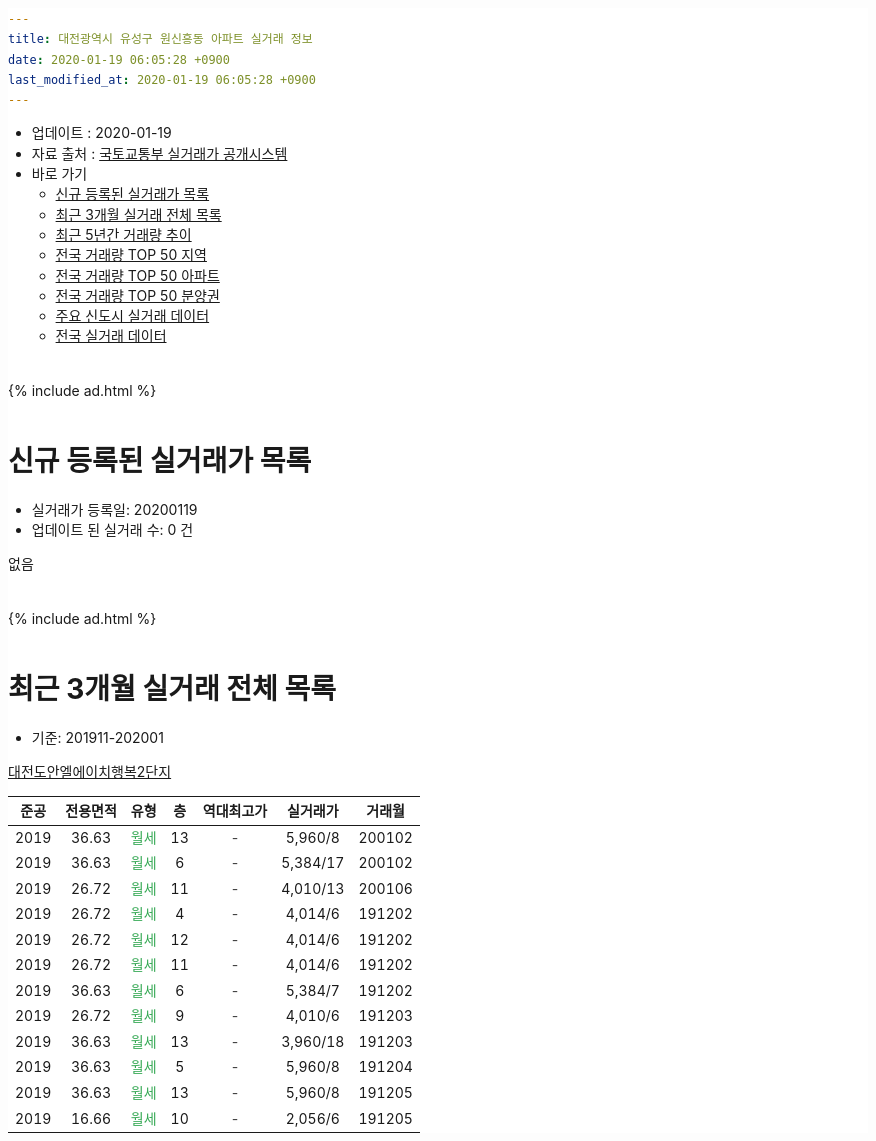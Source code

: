 ```yaml
---
title: 대전광역시 유성구 원신흥동 아파트 실거래 정보
date: 2020-01-19 06:05:28 +0900
last_modified_at: 2020-01-19 06:05:28 +0900
---
```


* 업데이트 : 2020-01-19
* 자료 출처 : [국토교통부 실거래가 공개시스템](http://rt.molit.go.kr)
* 바로 가기
    * [신규 등록된 실거래가 목록](#신규-등록된-실거래가-목록)
    * [최근 3개월 실거래 전체 목록](#최근-3개월-실거래-전체-목록)
    * [최근 5년간 거래량 추이](#최근-5년간-거래량-추이)
    * [전국 거래량 TOP 50 지역](https://apt-info.github.io/apt-trade-info/최근-3개월-전국에서-가장-거래가-많이-발생한-지역)
    * [전국 거래량 TOP 50 아파트](https://apt-info.github.io/apt-trade-info/최근-3개월-전국에서-가장-거래가-많이-발생한-아파트)
    * [전국 거래량 TOP 50 분양권](https://apt-info.github.io/apt-trade-info/최근-3개월-전국에서-가장-거래가-많이-발생한-분양권)
    * [주요 신도시 실거래 데이터](https://apt-info.github.io/apt-trade-info/주요-신도시)
    * [전국 실거래 데이터](https://apt-info.github.io/apt-trade-info/전국)
<br>
{% include ad.html %}
<br>

# 신규 등록된 실거래가 목록
* 실거래가 등록일: 20200119
* 업데이트 된 실거래 수: 0 건

없음

<br>
{% include ad.html %}
<br>

# 최근 3개월 실거래 전체 목록
* 기준: 201911-202001


[대전도안엘에이치행복2단지](https://search.naver.com/search.naver?query=%EB%8C%80%EC%A0%84%EA%B4%91%EC%97%AD%EC%8B%9C+%EC%9C%A0%EC%84%B1%EA%B5%AC+%EC%9B%90%EC%8B%A0%ED%9D%A5%EB%8F%99+%EB%8C%80%EC%A0%84%EB%8F%84%EC%95%88%EC%97%98%EC%97%90%EC%9D%B4%EC%B9%98%ED%96%89%EB%B3%B52%EB%8B%A8%EC%A7%80)

|준공|전용면적|유형|층|역대최고가|실거래가|거래월|
|:---:|:---:|:---:|:---:|:---:|:---:|:---:|
|2019|36.63|<span style="color:#34a853">월세</span>|13|<span style="color:#444444">-</span>|5,960/8|200102|
|2019|36.63|<span style="color:#34a853">월세</span>|6|<span style="color:#444444">-</span>|5,384/17|200102|
|2019|26.72|<span style="color:#34a853">월세</span>|11|<span style="color:#444444">-</span>|4,010/13|200106|
|2019|26.72|<span style="color:#34a853">월세</span>|4|<span style="color:#444444">-</span>|4,014/6|191202|
|2019|26.72|<span style="color:#34a853">월세</span>|12|<span style="color:#444444">-</span>|4,014/6|191202|
|2019|26.72|<span style="color:#34a853">월세</span>|11|<span style="color:#444444">-</span>|4,014/6|191202|
|2019|36.63|<span style="color:#34a853">월세</span>|6|<span style="color:#444444">-</span>|5,384/7|191202|
|2019|26.72|<span style="color:#34a853">월세</span>|9|<span style="color:#444444">-</span>|4,010/6|191203|
|2019|36.63|<span style="color:#34a853">월세</span>|13|<span style="color:#444444">-</span>|3,960/18|191203|
|2019|36.63|<span style="color:#34a853">월세</span>|5|<span style="color:#444444">-</span>|5,960/8|191204|
|2019|36.63|<span style="color:#34a853">월세</span>|13|<span style="color:#444444">-</span>|5,960/8|191205|
|2019|16.66|<span style="color:#34a853">월세</span>|10|<span style="color:#444444">-</span>|2,056/6|191205|